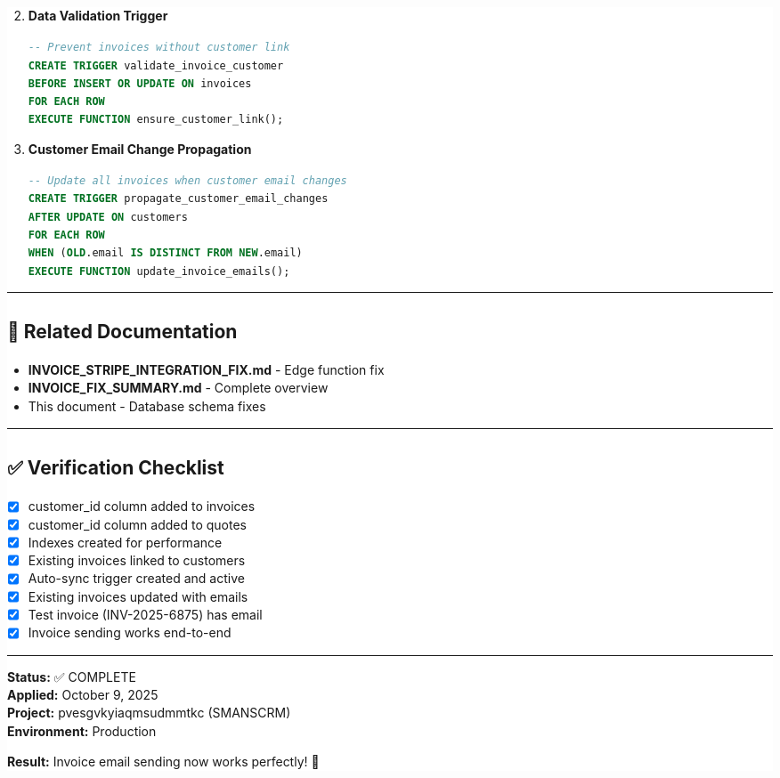 2. **Data Validation Trigger**
   ```sql
   -- Prevent invoices without customer link
   CREATE TRIGGER validate_invoice_customer
   BEFORE INSERT OR UPDATE ON invoices
   FOR EACH ROW
   EXECUTE FUNCTION ensure_customer_link();
   ```

3. **Customer Email Change Propagation**
   ```sql
   -- Update all invoices when customer email changes
   CREATE TRIGGER propagate_customer_email_changes
   AFTER UPDATE ON customers
   FOR EACH ROW
   WHEN (OLD.email IS DISTINCT FROM NEW.email)
   EXECUTE FUNCTION update_invoice_emails();
   ```

---

## 📝 Related Documentation

- **INVOICE_STRIPE_INTEGRATION_FIX.md** - Edge function fix
- **INVOICE_FIX_SUMMARY.md** - Complete overview
- This document - Database schema fixes

---

## ✅ Verification Checklist

- [x] customer_id column added to invoices
- [x] customer_id column added to quotes
- [x] Indexes created for performance
- [x] Existing invoices linked to customers
- [x] Auto-sync trigger created and active
- [x] Existing invoices updated with emails
- [x] Test invoice (INV-2025-6875) has email
- [x] Invoice sending works end-to-end

---

**Status:** ✅ COMPLETE  
**Applied:** October 9, 2025  
**Project:** pvesgvkyiaqmsudmmtkc (SMANSCRM)  
**Environment:** Production

**Result:** Invoice email sending now works perfectly! 🎉

